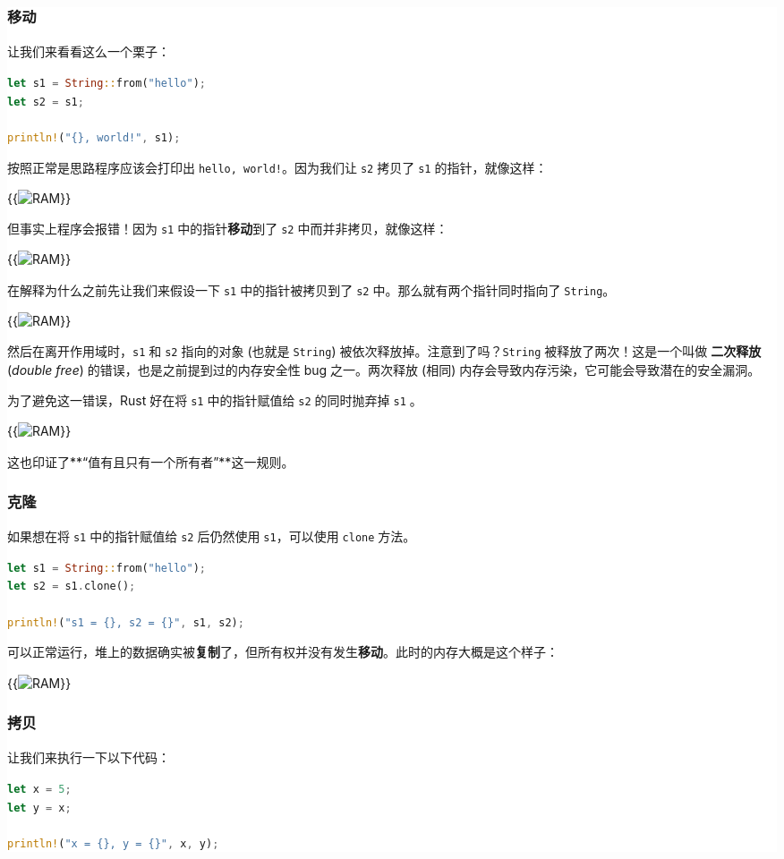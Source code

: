 ### 移动

让我们来看看这么一个栗子：

```rust
let s1 = String::from("hello");
let s2 = s1;

println!("{}, world!", s1);
```

按照正常是思路程序应该会打印出 `hello, world!`。因为我们让 `s2` 拷贝了 `s1` 的指针，就像这样：

{{<img alt="RAM" src="https://doc.rust-lang.org/book/img/trpl04-02.svg" width="400px" >}}

但事实上程序会报错！因为 `s1` 中的指针**移动**到了 `s2` 中而并非拷贝，就像这样：

{{<img alt="RAM" src="https://doc.rust-lang.org/book/img/trpl04-04.svg" width="400px" >}}

在解释为什么之前先让我们来假设一下 `s1` 中的指针被拷贝到了 `s2` 中。那么就有两个指针同时指向了 `String`。

{{<img alt="RAM" src="https://doc.rust-lang.org/book/img/trpl04-02.svg" width="400px" >}}

然后在离开作用域时，`s1` 和 `s2` 指向的对象 (也就是 `String`) 被依次释放掉。注意到了吗？`String` 被释放了两次！这是一个叫做 **二次释放** (*double free*) 的错误，也是之前提到过的内存安全性 bug 之一。两次释放 (相同) 内存会导致内存污染，它可能会导致潜在的安全漏洞。

为了避免这一错误，Rust 好在将 `s1` 中的指针赋值给 `s2` 的同时抛弃掉 `s1` 。

{{<img alt="RAM" src="https://doc.rust-lang.org/book/img/trpl04-04.svg" width="400px" >}}

这也印证了**“值有且只有一个所有者”**这一规则。

### 克隆

如果想在将 `s1` 中的指针赋值给 `s2` 后仍然使用 `s1`，可以使用 `clone` 方法。

```rust
let s1 = String::from("hello");
let s2 = s1.clone();

println!("s1 = {}, s2 = {}", s1, s2);
```

可以正常运行，堆上的数据确实被**复制**了，但所有权并没有发生**移动**。此时的内存大概是这个样子：

{{<img alt="RAM" src="https://doc.rust-lang.org/book/img/trpl04-03.svg" width="400px">}}

### 拷贝

让我们来执行一下以下代码：

```rust
let x = 5;
let y = x;

println!("x = {}, y = {}", x, y);
```
